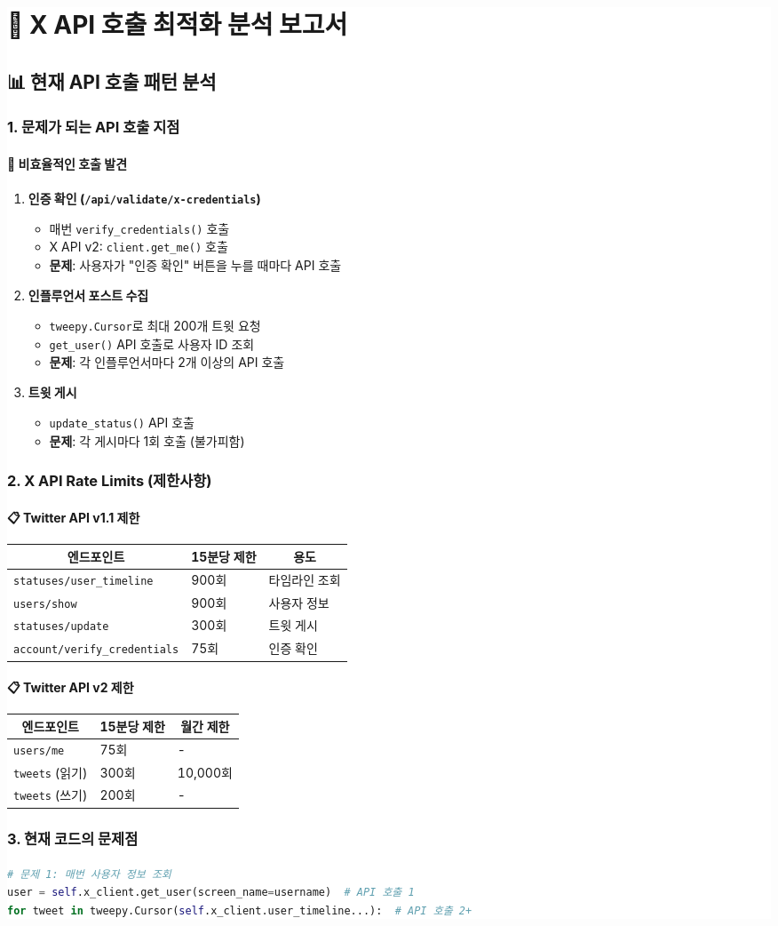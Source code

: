 # 🚨 X API 호출 최적화 분석 보고서

## 📊 현재 API 호출 패턴 분석

### 1. **문제가 되는 API 호출 지점**

#### 🔴 **비효율적인 호출 발견**

1. **인증 확인 (`/api/validate/x-credentials`)**
   - 매번 `verify_credentials()` 호출
   - X API v2: `client.get_me()` 호출
   - **문제**: 사용자가 "인증 확인" 버튼을 누를 때마다 API 호출

2. **인플루언서 포스트 수집**
   - `tweepy.Cursor`로 최대 200개 트윗 요청
   - `get_user()` API 호출로 사용자 ID 조회
   - **문제**: 각 인플루언서마다 2개 이상의 API 호출

3. **트윗 게시**
   - `update_status()` API 호출
   - **문제**: 각 게시마다 1회 호출 (불가피함)

### 2. **X API Rate Limits (제한사항)**

#### 📋 **Twitter API v1.1 제한**
| 엔드포인트 | 15분당 제한 | 용도 |
|----------|------------|------|
| `statuses/user_timeline` | 900회 | 타임라인 조회 |
| `users/show` | 900회 | 사용자 정보 |
| `statuses/update` | 300회 | 트윗 게시 |
| `account/verify_credentials` | 75회 | 인증 확인 |

#### 📋 **Twitter API v2 제한**
| 엔드포인트 | 15분당 제한 | 월간 제한 |
|----------|------------|----------|
| `users/me` | 75회 | - |
| `tweets` (읽기) | 300회 | 10,000회 |
| `tweets` (쓰기) | 200회 | - |

### 3. **현재 코드의 문제점**

```python
# 문제 1: 매번 사용자 정보 조회
user = self.x_client.get_user(screen_name=username)  # API 호출 1
for tweet in tweepy.Cursor(self.x_client.user_timeline...):  # API 호출 2+
```
